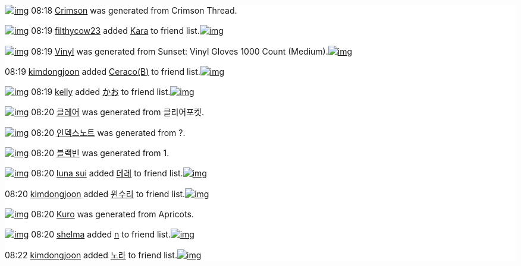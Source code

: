 [![img](http://www.deviantsart.com/jk7qi0.png)](http://www.barcodekanojo.com/kanojo/2995509/Crimson) 08:18 [Crimson](http://www.barcodekanojo.com/kanojo/2995509/Crimson) was generated from Crimson Thread.

[![img](http://www.deviantsart.com/29lhr30.jpeg)](http://www.barcodekanojo.com/user/468389/filthycow23) 08:19 [filthycow23](http://www.barcodekanojo.com/user/468389/filthycow23) added [Kara](http://www.barcodekanojo.com/kanojo/2465576/Kara) to friend list.[![img](http://www.deviantsart.com/1bkdmdj.png)](http://www.barcodekanojo.com/kanojo/2465576/Kara)

[![img](http://www.deviantsart.com/31c5rfd.png)](http://www.barcodekanojo.com/kanojo/2995510/Vinyl) 08:19 [Vinyl](http://www.barcodekanojo.com/kanojo/2995510/Vinyl) was generated from Sunset: Vinyl Gloves 1000 Count (Medium).[![img](http://www.deviantsart.com/sr49hs.jpeg)](http://www.barcodekanojo.com/product_images/barcode/5677440/1402442314/50x50xSunset,P3A,P20Vinyl,P20Gloves,P201000,P20Count,P20,P28Medium,P29.jpg,qw=88,ah=88.pagespeed.ic.2TSjTHOYN5.jpg)

08:19 [kimdongjoon](http://www.barcodekanojo.com/user/465287/kimdongjoon) added [Ceraco(B)](http://www.barcodekanojo.com/kanojo/39540/Ceraco%28B%29) to friend list.[![img](http://www.deviantsart.com/164ldnh.png)](http://www.barcodekanojo.com/kanojo/39540/Ceraco%28B%29)

[![img](http://www.deviantsart.com/abl8v4.jpeg)](http://www.barcodekanojo.com/user/282665/kelly) 08:19 [kelly](http://www.barcodekanojo.com/user/282665/kelly) added [かお](http://www.barcodekanojo.com/kanojo/2330567/%E3%81%8B%E3%81%8A) to friend list.[![img](http://www.deviantsart.com/32sd8pm.png)](http://www.barcodekanojo.com/kanojo/2330567/%E3%81%8B%E3%81%8A)

[![img](http://www.deviantsart.com/2qn9qj4.png)](http://www.barcodekanojo.com/kanojo/2995511/%ED%81%B4%EB%A0%88%EC%96%B4) 08:20 [클레어](http://www.barcodekanojo.com/kanojo/2995511/%ED%81%B4%EB%A0%88%EC%96%B4) was generated from 클리어포켓.

[![img](http://www.deviantsart.com/nfr6vc.png)](http://www.barcodekanojo.com/kanojo/2995512/%EC%9D%B8%EB%8D%B1%EC%8A%A4%EB%85%B8%ED%8A%B8) 08:20 [인덱스노트](http://www.barcodekanojo.com/kanojo/2995512/%EC%9D%B8%EB%8D%B1%EC%8A%A4%EB%85%B8%ED%8A%B8) was generated from ?.

[![img](http://www.deviantsart.com/qso38c.png)](http://www.barcodekanojo.com/kanojo/2995513/%EB%B8%94%EB%9E%99%EB%B9%88) 08:20 [블랙빈](http://www.barcodekanojo.com/kanojo/2995513/%EB%B8%94%EB%9E%99%EB%B9%88) was generated from 1.

[![img](http://www.deviantsart.com/qg34hq.jpeg)](http://www.barcodekanojo.com/user/464122/luna%20sui) 08:20 [luna sui](http://www.barcodekanojo.com/user/464122/luna%20sui) added [데레](http://www.barcodekanojo.com/kanojo/2577740/%EB%8D%B0%EB%A0%88) to friend list.[![img](http://www.deviantsart.com/19264f6.png)](http://www.barcodekanojo.com/kanojo/2577740/%EB%8D%B0%EB%A0%88)

08:20 [kimdongjoon](http://www.barcodekanojo.com/user/465287/kimdongjoon) added [윈수리](http://www.barcodekanojo.com/kanojo/2721689/%EC%9C%88%EC%88%98%EB%A6%AC) to friend list.[![img](http://www.deviantsart.com/1j2hre2.png)](http://www.barcodekanojo.com/kanojo/2721689/%EC%9C%88%EC%88%98%EB%A6%AC)

[![img](http://www.deviantsart.com/27l54ep.png)](http://www.barcodekanojo.com/kanojo/2995514/Kuro) 08:20 [Kuro](http://www.barcodekanojo.com/kanojo/2995514/Kuro) was generated from Apricots.

[![img](http://www.deviantsart.com/i7a4s2.jpeg)](http://www.barcodekanojo.com/user/468061/shelma) 08:20 [shelma](http://www.barcodekanojo.com/user/468061/shelma) added [n](http://www.barcodekanojo.com/kanojo/2570929/n) to friend list.[![img](http://www.deviantsart.com/qs22fv.png)](http://www.barcodekanojo.com/kanojo/2570929/n)

08:22 [kimdongjoon](http://www.barcodekanojo.com/user/465287/kimdongjoon) added [노라](http://www.barcodekanojo.com/kanojo/2942652/%EB%85%B8%EB%9D%BC) to friend list.[![img](http://www.deviantsart.com/3pddcfs.png)](http://www.barcodekanojo.com/kanojo/2942652/%EB%85%B8%EB%9D%BC)
